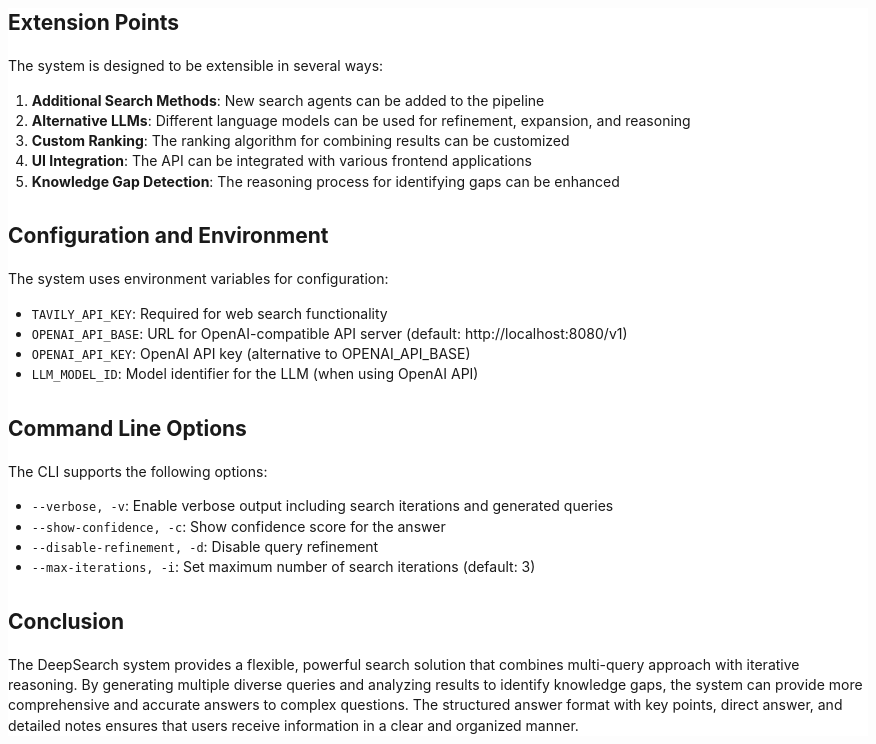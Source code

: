 ## Extension Points

The system is designed to be extensible in several ways:

1. **Additional Search Methods**: New search agents can be added to the pipeline
2. **Alternative LLMs**: Different language models can be used for refinement, expansion, and reasoning
3. **Custom Ranking**: The ranking algorithm for combining results can be customized
4. **UI Integration**: The API can be integrated with various frontend applications
5. **Knowledge Gap Detection**: The reasoning process for identifying gaps can be enhanced

## Configuration and Environment

The system uses environment variables for configuration:

- `TAVILY_API_KEY`: Required for web search functionality
- `OPENAI_API_BASE`: URL for OpenAI-compatible API server (default: http://localhost:8080/v1)
- `OPENAI_API_KEY`: OpenAI API key (alternative to OPENAI_API_BASE)
- `LLM_MODEL_ID`: Model identifier for the LLM (when using OpenAI API)

## Command Line Options

The CLI supports the following options:

- `--verbose, -v`: Enable verbose output including search iterations and generated queries
- `--show-confidence, -c`: Show confidence score for the answer
- `--disable-refinement, -d`: Disable query refinement
- `--max-iterations, -i`: Set maximum number of search iterations (default: 3)

## Conclusion

The DeepSearch system provides a flexible, powerful search solution that combines multi-query approach with iterative reasoning. By generating multiple diverse queries and analyzing results to identify knowledge gaps, the system can provide more comprehensive and accurate answers to complex questions. The structured answer format with key points, direct answer, and detailed notes ensures that users receive information in a clear and organized manner.